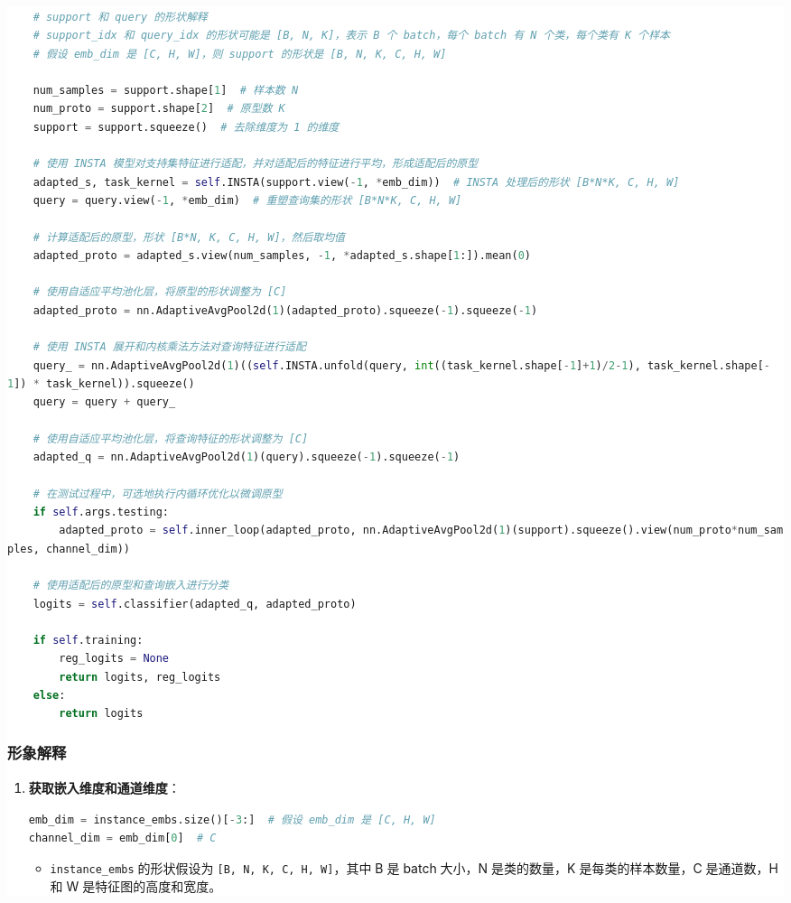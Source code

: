 ```python
    # support 和 query 的形状解释
    # support_idx 和 query_idx 的形状可能是 [B, N, K]，表示 B 个 batch，每个 batch 有 N 个类，每个类有 K 个样本
    # 假设 emb_dim 是 [C, H, W]，则 support 的形状是 [B, N, K, C, H, W]
    
    num_samples = support.shape[1]  # 样本数 N
    num_proto = support.shape[2]  # 原型数 K
    support = support.squeeze()  # 去除维度为 1 的维度
    
    # 使用 INSTA 模型对支持集特征进行适配，并对适配后的特征进行平均，形成适配后的原型
    adapted_s, task_kernel = self.INSTA(support.view(-1, *emb_dim))  # INSTA 处理后的形状 [B*N*K, C, H, W]
    query = query.view(-1, *emb_dim)  # 重塑查询集的形状 [B*N*K, C, H, W]
    
    # 计算适配后的原型，形状 [B*N, K, C, H, W]，然后取均值
    adapted_proto = adapted_s.view(num_samples, -1, *adapted_s.shape[1:]).mean(0)
    
    # 使用自适应平均池化层，将原型的形状调整为 [C]
    adapted_proto = nn.AdaptiveAvgPool2d(1)(adapted_proto).squeeze(-1).squeeze(-1)
    
    # 使用 INSTA 展开和内核乘法方法对查询特征进行适配
    query_ = nn.AdaptiveAvgPool2d(1)((self.INSTA.unfold(query, int((task_kernel.shape[-1]+1)/2-1), task_kernel.shape[-1]) * task_kernel)).squeeze()
    query = query + query_
    
    # 使用自适应平均池化层，将查询特征的形状调整为 [C]
    adapted_q = nn.AdaptiveAvgPool2d(1)(query).squeeze(-1).squeeze(-1)
    
    # 在测试过程中，可选地执行内循环优化以微调原型
    if self.args.testing:
        adapted_proto = self.inner_loop(adapted_proto, nn.AdaptiveAvgPool2d(1)(support).squeeze().view(num_proto*num_samples, channel_dim))
    
    # 使用适配后的原型和查询嵌入进行分类
    logits = self.classifier(adapted_q, adapted_proto)
    
    if self.training:
        reg_logits = None
        return logits, reg_logits
    else:
        return logits
```

### 形象解释

1. **获取嵌入维度和通道维度**：
    ```python
    emb_dim = instance_embs.size()[-3:]  # 假设 emb_dim 是 [C, H, W]
    channel_dim = emb_dim[0]  # C
    ```
    - `instance_embs` 的形状假设为 `[B, N, K, C, H, W]`，其中 B 是 batch 大小，N 是类的数量，K 是每类的样本数量，C 是通道数，H 和 W 是特征图的高度和宽度。
